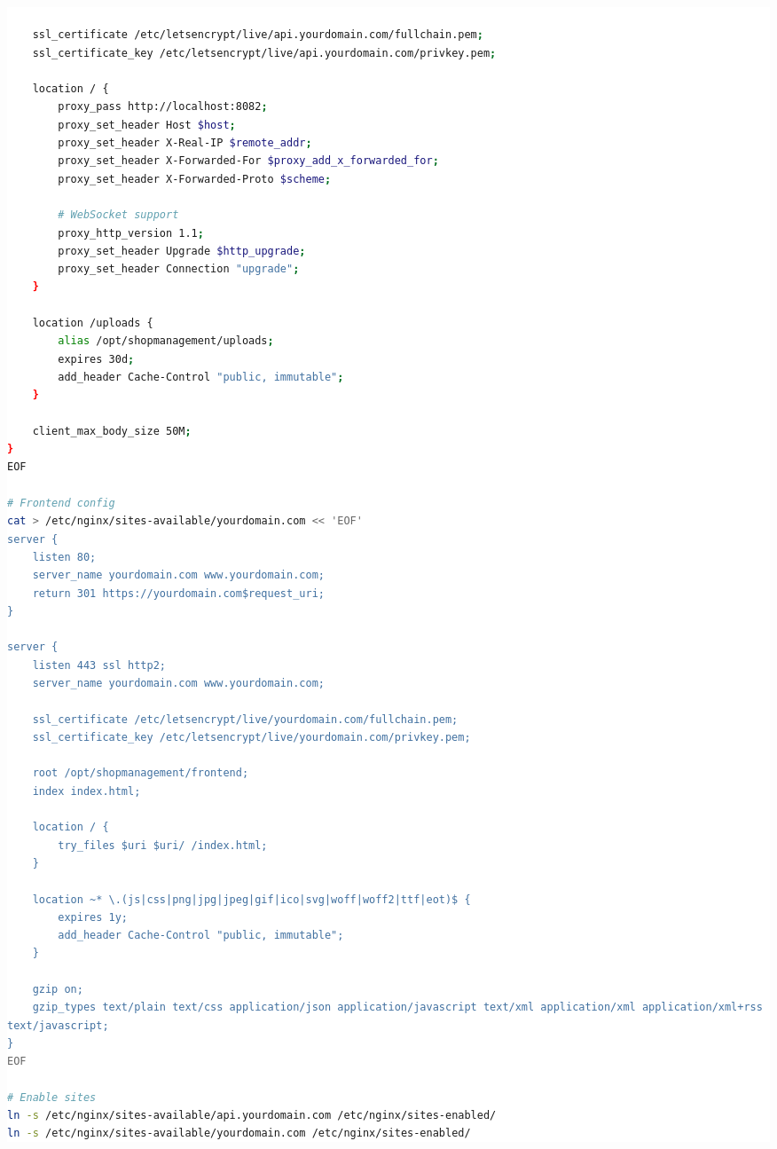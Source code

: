 ```bash

    ssl_certificate /etc/letsencrypt/live/api.yourdomain.com/fullchain.pem;
    ssl_certificate_key /etc/letsencrypt/live/api.yourdomain.com/privkey.pem;

    location / {
        proxy_pass http://localhost:8082;
        proxy_set_header Host $host;
        proxy_set_header X-Real-IP $remote_addr;
        proxy_set_header X-Forwarded-For $proxy_add_x_forwarded_for;
        proxy_set_header X-Forwarded-Proto $scheme;
        
        # WebSocket support
        proxy_http_version 1.1;
        proxy_set_header Upgrade $http_upgrade;
        proxy_set_header Connection "upgrade";
    }

    location /uploads {
        alias /opt/shopmanagement/uploads;
        expires 30d;
        add_header Cache-Control "public, immutable";
    }

    client_max_body_size 50M;
}
EOF

# Frontend config
cat > /etc/nginx/sites-available/yourdomain.com << 'EOF'
server {
    listen 80;
    server_name yourdomain.com www.yourdomain.com;
    return 301 https://yourdomain.com$request_uri;
}

server {
    listen 443 ssl http2;
    server_name yourdomain.com www.yourdomain.com;

    ssl_certificate /etc/letsencrypt/live/yourdomain.com/fullchain.pem;
    ssl_certificate_key /etc/letsencrypt/live/yourdomain.com/privkey.pem;

    root /opt/shopmanagement/frontend;
    index index.html;

    location / {
        try_files $uri $uri/ /index.html;
    }

    location ~* \.(js|css|png|jpg|jpeg|gif|ico|svg|woff|woff2|ttf|eot)$ {
        expires 1y;
        add_header Cache-Control "public, immutable";
    }

    gzip on;
    gzip_types text/plain text/css application/json application/javascript text/xml application/xml application/xml+rss text/javascript;
}
EOF

# Enable sites
ln -s /etc/nginx/sites-available/api.yourdomain.com /etc/nginx/sites-enabled/
ln -s /etc/nginx/sites-available/yourdomain.com /etc/nginx/sites-enabled/
```